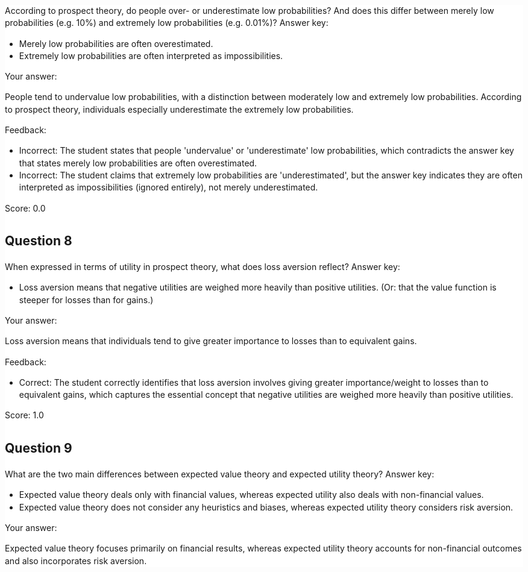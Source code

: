 According to prospect theory, do people over- or underestimate low probabilities? And does this differ between merely low probabilities (e.g. 10%) and extremely low probabilities (e.g. 0.01%)?
Answer key:

- Merely low probabilities are often overestimated.
- Extremely low probabilities are often interpreted as impossibilities.

Your answer:

People tend to undervalue low probabilities, with a distinction between moderately low and extremely low probabilities. According to prospect theory, individuals especially underestimate the extremely low probabilities.

Feedback:

- Incorrect: The student states that people 'undervalue' or 'underestimate' low probabilities, which contradicts the answer key that states merely low probabilities are often overestimated.
- Incorrect: The student claims that extremely low probabilities are 'underestimated', but the answer key indicates they are often interpreted as impossibilities (ignored entirely), not merely underestimated.

Score: 0.0

## Question 8
            
When expressed in terms of utility in prospect theory, what does loss aversion reflect?
Answer key:

- Loss aversion means that negative utilities are weighed more heavily than positive utilities. (Or: that the value function is steeper for losses than for gains.)

Your answer:

Loss aversion means that individuals tend to give greater importance to losses than to equivalent gains.

Feedback:

- Correct: The student correctly identifies that loss aversion involves giving greater importance/weight to losses than to equivalent gains, which captures the essential concept that negative utilities are weighed more heavily than positive utilities.

Score: 1.0

## Question 9
            
What are the two main differences between expected value theory and expected utility theory?
Answer key:

- Expected value theory deals only with financial values, whereas expected utility also deals with non-financial values.
- Expected value theory does not consider any heuristics and biases, whereas expected utility theory considers risk aversion.

Your answer:

Expected value theory focuses primarily on financial results, whereas expected utility theory accounts for non-financial outcomes and also incorporates risk aversion.

